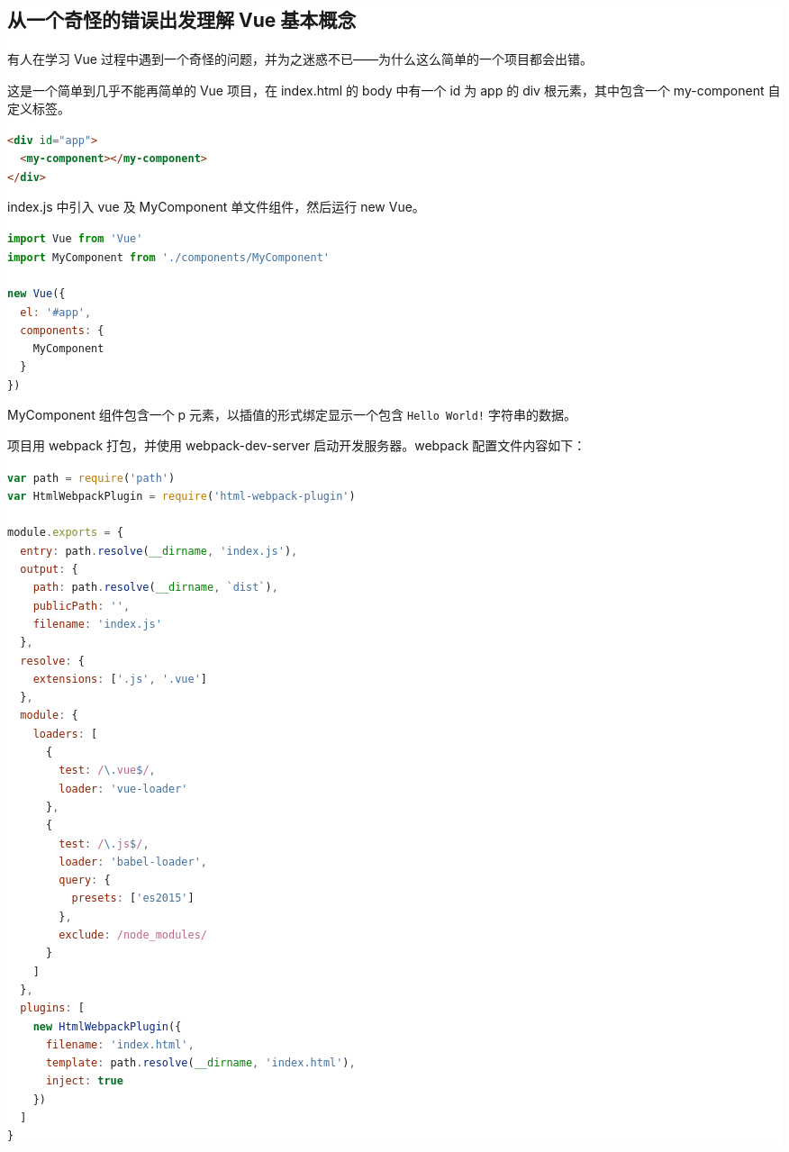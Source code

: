 ## 从一个奇怪的错误出发理解 Vue 基本概念

有人在学习 Vue 过程中遇到一个奇怪的问题，并为之迷惑不已——为什么这么简单的一个项目都会出错。

这是一个简单到几乎不能再简单的 Vue 项目，在 index.html 的 body 中有一个 id 为 app 的 div 根元素，其中包含一个 my-component 自定义标签。
```HTML
<div id="app">
  <my-component></my-component>
</div>
```
index.js 中引入 vue 及 MyComponent 单文件组件，然后运行 new Vue。
```JavaScript
import Vue from 'Vue'
import MyComponent from './components/MyComponent'

new Vue({
  el: '#app',
  components: {
    MyComponent
  }
})
```
MyComponent 组件包含一个 p 元素，以插值的形式绑定显示一个包含 `Hello World!` 字符串的数据。

项目用 webpack 打包，并使用 webpack-dev-server 启动开发服务器。webpack 配置文件内容如下：

```JavaScript
var path = require('path')
var HtmlWebpackPlugin = require('html-webpack-plugin')

module.exports = {
  entry: path.resolve(__dirname, 'index.js'),
  output: {
    path: path.resolve(__dirname, `dist`),
    publicPath: '',
    filename: 'index.js'
  },
  resolve: {
    extensions: ['.js', '.vue']
  },
  module: {
    loaders: [
      {
        test: /\.vue$/,
        loader: 'vue-loader'
      },
      {
        test: /\.js$/,
        loader: 'babel-loader',
        query: {
          presets: ['es2015']
        },
        exclude: /node_modules/
      }
    ]
  },
  plugins: [
    new HtmlWebpackPlugin({
      filename: 'index.html',
      template: path.resolve(__dirname, 'index.html'),
      inject: true
    })
  ]
}
```
